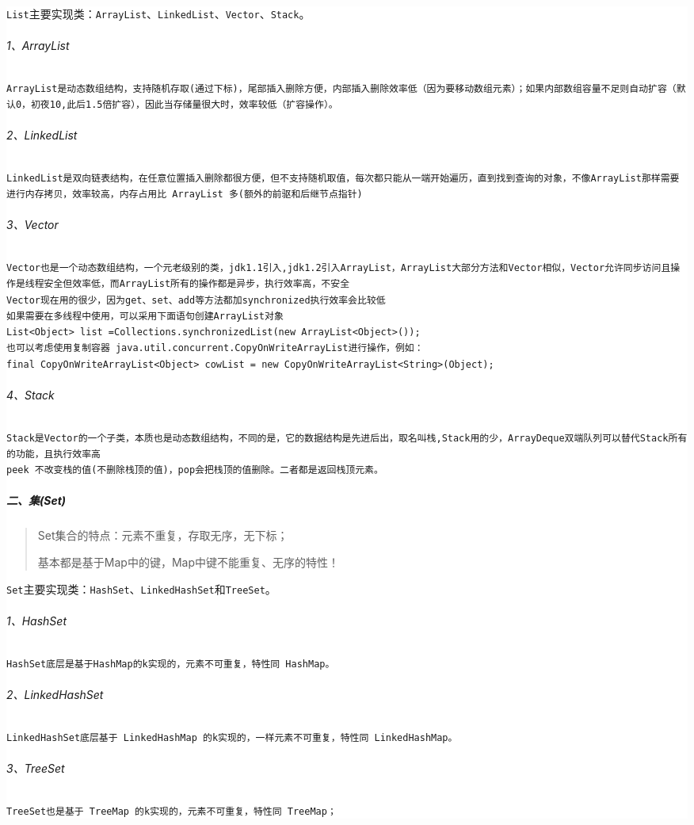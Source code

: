 `List`主要实现类：`ArrayList`、`LinkedList`、`Vector`、`Stack`。

###### 1、ArrayList

```
ArrayList是动态数组结构，支持随机存取(通过下标)，尾部插入删除方便，内部插入删除效率低（因为要移动数组元素）；如果内部数组容量不足则自动扩容（默认0，初夜10,此后1.5倍扩容），因此当存储量很大时，效率较低（扩容操作）。
```

###### 2、LinkedList

```
LinkedList是双向链表结构，在任意位置插入删除都很方便，但不支持随机取值，每次都只能从一端开始遍历，直到找到查询的对象，不像ArrayList那样需要进行内存拷贝，效率较高，内存占用比 ArrayList 多(额外的前驱和后继节点指针)
```

###### 3、Vector

```
Vector也是一个动态数组结构，一个元老级别的类，jdk1.1引入,jdk1.2引入ArrayList，ArrayList大部分方法和Vector相似，Vector允许同步访问且操作是线程安全但效率低，而ArrayList所有的操作都是异步，执行效率高，不安全
Vector现在用的很少，因为get、set、add等方法都加synchronized执行效率会比较低
如果需要在多线程中使用，可以采用下面语句创建ArrayList对象
List<Object> list =Collections.synchronizedList(new ArrayList<Object>());
也可以考虑使用复制容器 java.util.concurrent.CopyOnWriteArrayList进行操作，例如：
final CopyOnWriteArrayList<Object> cowList = new CopyOnWriteArrayList<String>(Object);
```

###### 4、Stack

```
Stack是Vector的一个子类，本质也是动态数组结构，不同的是，它的数据结构是先进后出，取名叫栈,Stack用的少，ArrayDeque双端队列可以替代Stack所有的功能，且执行效率高
peek 不改变栈的值(不删除栈顶的值)，pop会把栈顶的值删除。二者都是返回栈顶元素。
```

##### 二、集(Set)

> Set集合的特点：元素不重复，存取无序，无下标；
>
> 基本都是基于Map中的键，Map中键不能重复、无序的特性！

`Set`主要实现类：`HashSet`、`LinkedHashSet`和`TreeSet`。

###### 1、HashSet

```
HashSet底层是基于HashMap的k实现的，元素不可重复，特性同 HashMap。
```

###### 2、LinkedHashSet

```
LinkedHashSet底层基于 LinkedHashMap 的k实现的，一样元素不可重复，特性同 LinkedHashMap。
```

###### 3、TreeSet

```
TreeSet也是基于 TreeMap 的k实现的，元素不可重复，特性同 TreeMap；
```
